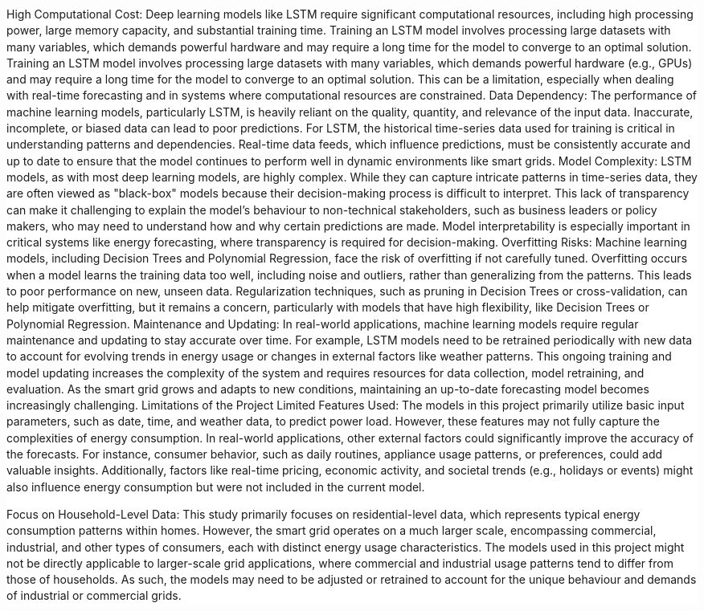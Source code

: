 High Computational Cost: Deep learning models like LSTM require significant computational resources, including high processing power, large memory capacity, and substantial training time. Training an LSTM model involves processing large datasets with many variables, which demands powerful hardware and may require a long time for the model to converge to an optimal solution. Training an LSTM model involves processing large datasets with many variables, which demands powerful hardware (e.g., GPUs) and may require a long time for the model to converge to an optimal solution. This can be a limitation, especially when dealing with real-time forecasting and in systems where computational resources are constrained.
Data Dependency: The performance of machine learning models, particularly LSTM, is heavily reliant on the quality, quantity, and relevance of the input data. Inaccurate, incomplete, or biased data can lead to poor predictions. For LSTM, the historical time-series data used for training is critical in understanding patterns and dependencies. Real-time data feeds, which influence predictions, must be consistently accurate and up to date to ensure that the model continues to perform well in dynamic environments like smart grids.
Model Complexity: LSTM models, as with most deep learning models, are highly complex. While they can capture intricate patterns in time-series data, they are often viewed as "black-box" models because their decision-making process is difficult to interpret. This lack of transparency can make it challenging to explain the model’s behaviour to non-technical stakeholders, such as business leaders or policy makers, who may need to understand how and why certain predictions are made. Model interpretability is especially important in critical systems like energy forecasting, where transparency is required for decision-making. 
Overfitting Risks: Machine learning models, including Decision Trees and Polynomial Regression, face the risk of overfitting if not carefully tuned. Overfitting occurs when a model learns the training data too well, including noise and outliers, rather than generalizing from the patterns. This leads to poor performance on new, unseen data. Regularization techniques, such as pruning in Decision Trees or cross-validation, can help mitigate overfitting, but it remains a concern, particularly with models that have high flexibility, like Decision Trees or Polynomial Regression.
Maintenance and Updating: In real-world applications, machine learning models require regular maintenance and updating to stay accurate over time. For example, LSTM models need to be retrained periodically with new data to account for evolving trends in energy usage or changes in external factors like weather patterns. This ongoing training and model updating increases the complexity of the system and requires resources for data collection, model retraining, and evaluation. As the smart grid grows and adapts to new conditions, maintaining an up-to-date forecasting model becomes increasingly challenging. 
Limitations of the Project
Limited Features Used:
The models in this project primarily utilize basic input parameters, such as date, time, and weather data, to predict power load. However, these features may not fully capture the complexities of energy consumption. In real-world applications, other external factors could significantly improve the accuracy of the forecasts. For instance, consumer behavior, such as daily routines, appliance usage patterns, or preferences, could add valuable insights. Additionally, factors like real-time pricing, economic activity, and societal trends (e.g., holidays or events) might also influence energy consumption but were not included in the current model.

Focus on Household-Level Data:
This study primarily focuses on residential-level data, which represents typical energy consumption patterns within homes. However, the smart grid operates on a much larger scale, encompassing commercial, industrial, and other types of consumers, each with distinct energy usage characteristics. The models used in this project might not be directly applicable to larger-scale grid applications, where commercial and industrial usage patterns tend to differ from those of households. As such, the models may need to be adjusted or retrained to account for the unique behaviour and demands of industrial or commercial grids.
